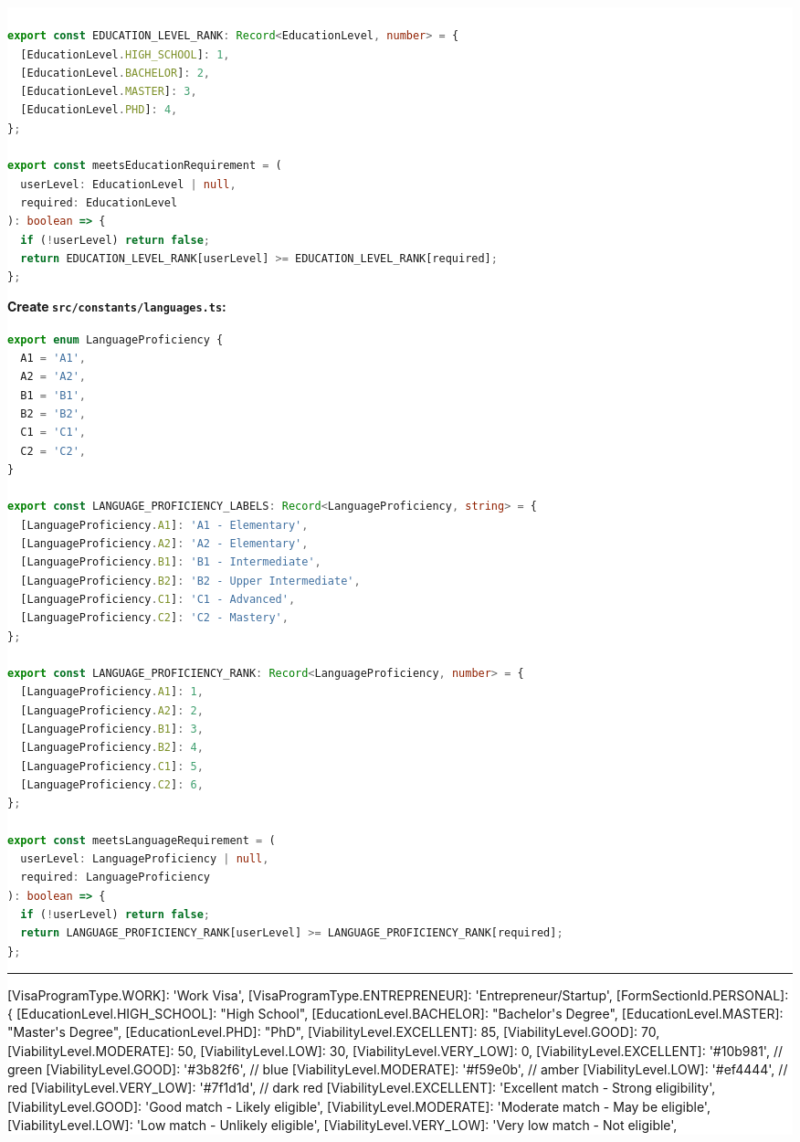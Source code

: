 ```typescript

export const EDUCATION_LEVEL_RANK: Record<EducationLevel, number> = {
  [EducationLevel.HIGH_SCHOOL]: 1,
  [EducationLevel.BACHELOR]: 2,
  [EducationLevel.MASTER]: 3,
  [EducationLevel.PHD]: 4,
};

export const meetsEducationRequirement = (
  userLevel: EducationLevel | null,
  required: EducationLevel
): boolean => {
  if (!userLevel) return false;
  return EDUCATION_LEVEL_RANK[userLevel] >= EDUCATION_LEVEL_RANK[required];
};
```

**Create `src/constants/languages.ts`:**
```typescript
export enum LanguageProficiency {
  A1 = 'A1',
  A2 = 'A2',
  B1 = 'B1',
  B2 = 'B2',
  C1 = 'C1',
  C2 = 'C2',
}

export const LANGUAGE_PROFICIENCY_LABELS: Record<LanguageProficiency, string> = {
  [LanguageProficiency.A1]: 'A1 - Elementary',
  [LanguageProficiency.A2]: 'A2 - Elementary',
  [LanguageProficiency.B1]: 'B1 - Intermediate',
  [LanguageProficiency.B2]: 'B2 - Upper Intermediate',
  [LanguageProficiency.C1]: 'C1 - Advanced',
  [LanguageProficiency.C2]: 'C2 - Mastery',
};

export const LANGUAGE_PROFICIENCY_RANK: Record<LanguageProficiency, number> = {
  [LanguageProficiency.A1]: 1,
  [LanguageProficiency.A2]: 2,
  [LanguageProficiency.B1]: 3,
  [LanguageProficiency.B2]: 4,
  [LanguageProficiency.C1]: 5,
  [LanguageProficiency.C2]: 6,
};

export const meetsLanguageRequirement = (
  userLevel: LanguageProficiency | null,
  required: LanguageProficiency
): boolean => {
  if (!userLevel) return false;
  return LANGUAGE_PROFICIENCY_RANK[userLevel] >= LANGUAGE_PROFICIENCY_RANK[required];
};
```

---

  [CountryCode.DE]: 'Germany',
  [CountryCode.NL]: 'Netherlands',
  [VisaProgramType.WORK]: 'Work Visa',
  [VisaProgramType.ENTREPRENEUR]: 'Entrepreneur/Startup',
  [FormSectionId.PERSONAL]: {
  [EducationLevel.HIGH_SCHOOL]: "High School",
  [EducationLevel.BACHELOR]: "Bachelor's Degree",
  [EducationLevel.MASTER]: "Master's Degree",
  [EducationLevel.PHD]: "PhD",
  [ViabilityLevel.EXCELLENT]: 85,
  [ViabilityLevel.GOOD]: 70,
  [ViabilityLevel.MODERATE]: 50,
  [ViabilityLevel.LOW]: 30,
  [ViabilityLevel.VERY_LOW]: 0,
  [ViabilityLevel.EXCELLENT]: '#10b981', // green
  [ViabilityLevel.GOOD]: '#3b82f6',      // blue
  [ViabilityLevel.MODERATE]: '#f59e0b',  // amber
  [ViabilityLevel.LOW]: '#ef4444',       // red
  [ViabilityLevel.VERY_LOW]: '#7f1d1d',  // dark red
  [ViabilityLevel.EXCELLENT]: 'Excellent match - Strong eligibility',
  [ViabilityLevel.GOOD]: 'Good match - Likely eligible',
  [ViabilityLevel.MODERATE]: 'Moderate match - May be eligible',
  [ViabilityLevel.LOW]: 'Low match - Unlikely eligible',
  [ViabilityLevel.VERY_LOW]: 'Very low match - Not eligible',